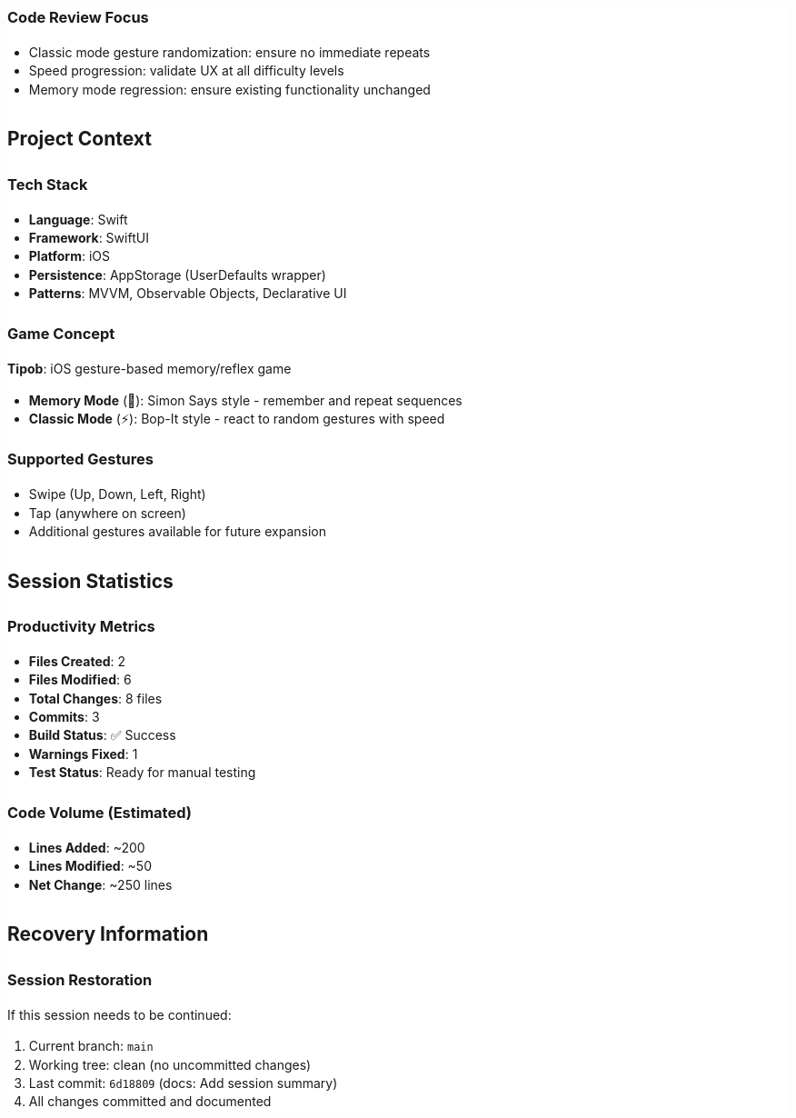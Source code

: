 ### Code Review Focus
- Classic mode gesture randomization: ensure no immediate repeats
- Speed progression: validate UX at all difficulty levels
- Memory mode regression: ensure existing functionality unchanged

## Project Context

### Tech Stack
- **Language**: Swift
- **Framework**: SwiftUI
- **Platform**: iOS
- **Persistence**: AppStorage (UserDefaults wrapper)
- **Patterns**: MVVM, Observable Objects, Declarative UI

### Game Concept
**Tipob**: iOS gesture-based memory/reflex game
- **Memory Mode** (🧠): Simon Says style - remember and repeat sequences
- **Classic Mode** (⚡): Bop-It style - react to random gestures with speed

### Supported Gestures
- Swipe (Up, Down, Left, Right)
- Tap (anywhere on screen)
- Additional gestures available for future expansion

## Session Statistics

### Productivity Metrics
- **Files Created**: 2
- **Files Modified**: 6
- **Total Changes**: 8 files
- **Commits**: 3
- **Build Status**: ✅ Success
- **Warnings Fixed**: 1
- **Test Status**: Ready for manual testing

### Code Volume (Estimated)
- **Lines Added**: ~200
- **Lines Modified**: ~50
- **Net Change**: ~250 lines

## Recovery Information

### Session Restoration
If this session needs to be continued:
1. Current branch: `main`
2. Working tree: clean (no uncommitted changes)
3. Last commit: `6d18809` (docs: Add session summary)
4. All changes committed and documented
